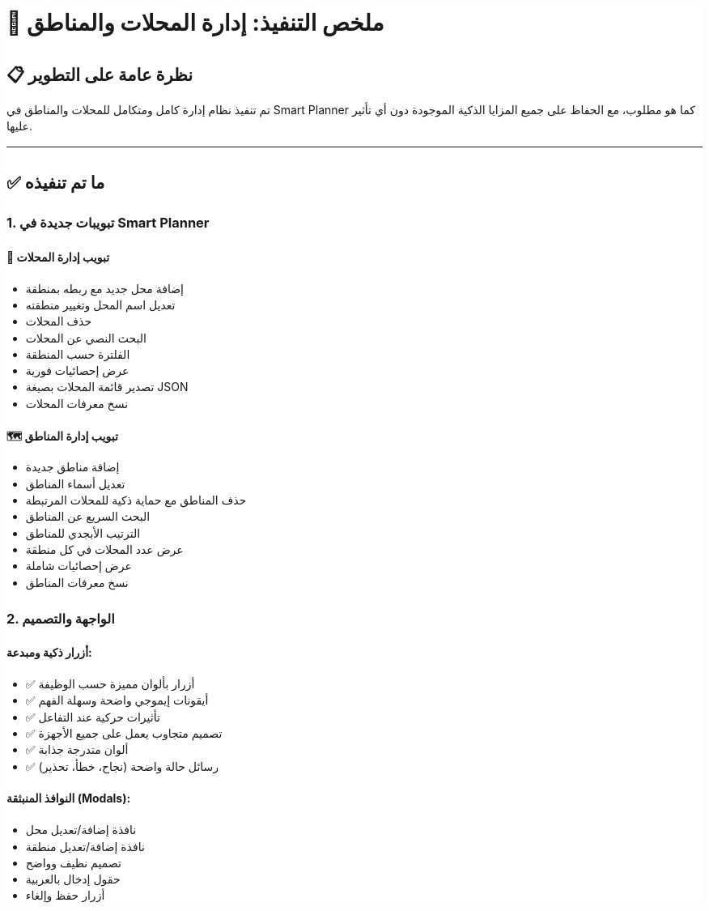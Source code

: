 # 🎯 ملخص التنفيذ: إدارة المحلات والمناطق

## 📋 نظرة عامة على التطوير

تم تنفيذ نظام إدارة كامل ومتكامل للمحلات والمناطق في Smart Planner كما هو مطلوب، مع الحفاظ على جميع المزايا الذكية الموجودة دون أي تأثير عليها.

---

## ✅ ما تم تنفيذه

### 1. تبويبات جديدة في Smart Planner

#### 🏪 تبويب إدارة المحلات
- إضافة محل جديد مع ربطه بمنطقة
- تعديل اسم المحل وتغيير منطقته
- حذف المحلات
- البحث النصي عن المحلات
- الفلترة حسب المنطقة
- عرض إحصائيات فورية
- تصدير قائمة المحلات بصيغة JSON
- نسخ معرفات المحلات

#### 🗺️ تبويب إدارة المناطق
- إضافة مناطق جديدة
- تعديل أسماء المناطق
- حذف المناطق مع حماية ذكية للمحلات المرتبطة
- البحث السريع عن المناطق
- الترتيب الأبجدي للمناطق
- عرض عدد المحلات في كل منطقة
- عرض إحصائيات شاملة
- نسخ معرفات المناطق

### 2. الواجهة والتصميم

#### أزرار ذكية ومبدعة:
- ✅ أزرار بألوان مميزة حسب الوظيفة
- ✅ أيقونات إيموجي واضحة وسهلة الفهم
- ✅ تأثيرات حركية عند التفاعل
- ✅ تصميم متجاوب يعمل على جميع الأجهزة
- ✅ ألوان متدرجة جذابة
- ✅ رسائل حالة واضحة (نجاح، خطأ، تحذير)

#### النوافذ المنبثقة (Modals):
- نافذة إضافة/تعديل محل
- نافذة إضافة/تعديل منطقة
- تصميم نظيف وواضح
- حقول إدخال بالعربية
- أزرار حفظ وإلغاء
